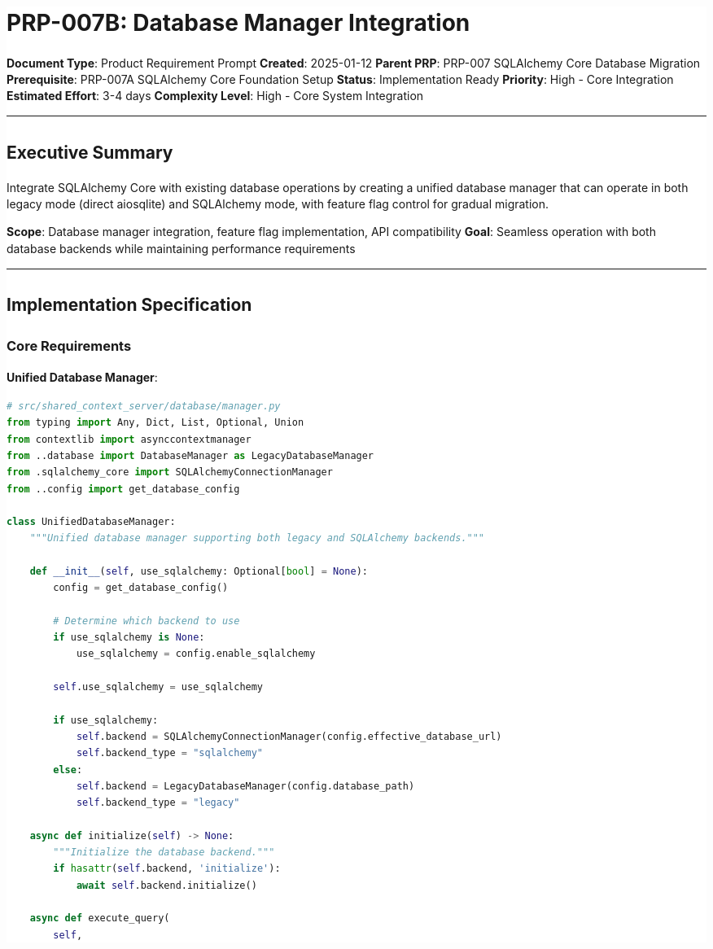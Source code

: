 # PRP-007B: Database Manager Integration

**Document Type**: Product Requirement Prompt
**Created**: 2025-01-12
**Parent PRP**: PRP-007 SQLAlchemy Core Database Migration
**Prerequisite**: PRP-007A SQLAlchemy Core Foundation Setup
**Status**: Implementation Ready
**Priority**: High - Core Integration
**Estimated Effort**: 3-4 days
**Complexity Level**: High - Core System Integration

---

## Executive Summary

Integrate SQLAlchemy Core with existing database operations by creating a unified database manager that can operate in both legacy mode (direct aiosqlite) and SQLAlchemy mode, with feature flag control for gradual migration.

**Scope**: Database manager integration, feature flag implementation, API compatibility
**Goal**: Seamless operation with both database backends while maintaining performance requirements

---

## Implementation Specification

### Core Requirements

**Unified Database Manager**:
```python
# src/shared_context_server/database/manager.py
from typing import Any, Dict, List, Optional, Union
from contextlib import asynccontextmanager
from ..database import DatabaseManager as LegacyDatabaseManager
from .sqlalchemy_core import SQLAlchemyConnectionManager
from ..config import get_database_config

class UnifiedDatabaseManager:
    """Unified database manager supporting both legacy and SQLAlchemy backends."""

    def __init__(self, use_sqlalchemy: Optional[bool] = None):
        config = get_database_config()

        # Determine which backend to use
        if use_sqlalchemy is None:
            use_sqlalchemy = config.enable_sqlalchemy

        self.use_sqlalchemy = use_sqlalchemy

        if use_sqlalchemy:
            self.backend = SQLAlchemyConnectionManager(config.effective_database_url)
            self.backend_type = "sqlalchemy"
        else:
            self.backend = LegacyDatabaseManager(config.database_path)
            self.backend_type = "legacy"

    async def initialize(self) -> None:
        """Initialize the database backend."""
        if hasattr(self.backend, 'initialize'):
            await self.backend.initialize()

    async def execute_query(
        self,
```